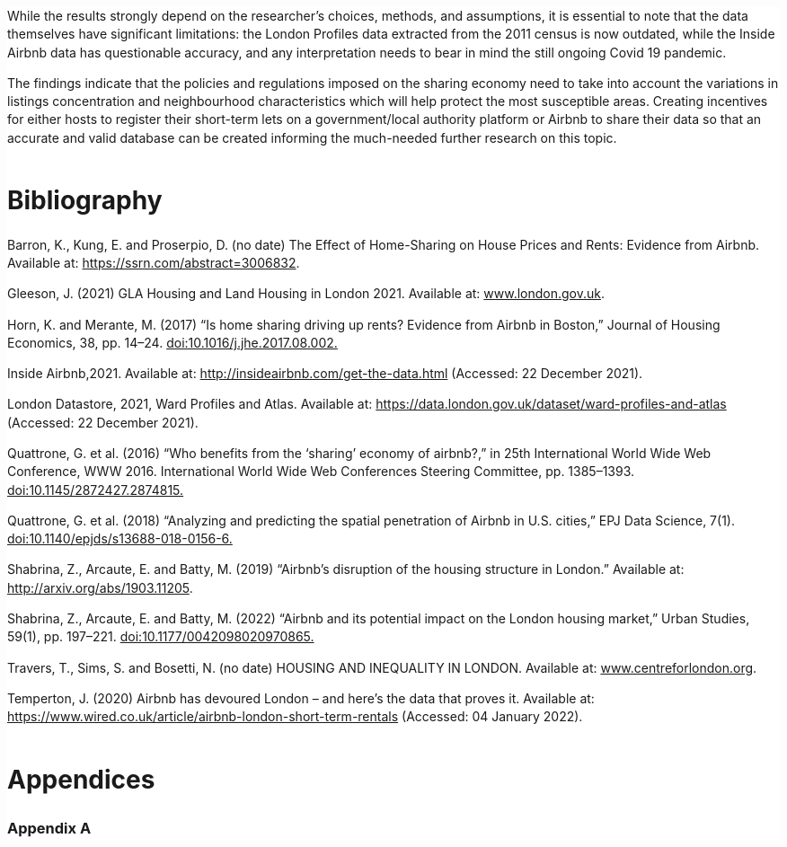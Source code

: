 While the results strongly depend on the researcher’s choices, methods, and assumptions, it is essential to note that the data themselves have significant limitations: the London Profiles data extracted from the 2011 census is now outdated, while the Inside Airbnb data has questionable accuracy, and any interpretation needs to bear in mind the still ongoing Covid 19 pandemic.

The findings indicate that the policies and regulations imposed on the sharing economy need to take into account the variations in listings concentration and neighbourhood characteristics which will help protect the most susceptible areas. Creating incentives for either hosts to register their short-term lets on a government/local authority platform or Airbnb to share their data so that an accurate and valid database can be created informing the much-needed further research on this topic. 


# Bibliography

Barron, K., Kung, E. and Proserpio, D. (no date) The Effect of Home-Sharing on House Prices and Rents: Evidence from Airbnb. Available at: https://ssrn.com/abstract=3006832.

Gleeson, J. (2021) GLA Housing and Land Housing in London 2021. Available at: www.london.gov.uk.

Horn, K. and Merante, M. (2017) “Is home sharing driving up rents? Evidence from Airbnb in Boston,” Journal of Housing Economics, 38, pp. 14–24. [doi:10.1016/j.jhe.2017.08.002.](https://www.sciencedirect.com/science/article/abs/pii/S1051137717300876)

Inside Airbnb,2021. Available at: http://insideairbnb.com/get-the-data.html (Accessed: 22 December 2021).

London Datastore, 2021, Ward Profiles and Atlas. Available at: https://data.london.gov.uk/dataset/ward-profiles-and-atlas (Accessed: 22 December 2021).

Quattrone, G. et al. (2016) “Who benefits from the ‘sharing’ economy of airbnb?,” in 25th International World Wide Web Conference, WWW 2016. International World Wide Web Conferences Steering Committee, pp. 1385–1393. [doi:10.1145/2872427.2874815.](https://www.researchgate.net/publication/301874810_Who_Benefits_from_the_Sharing_Economy_of_Airbnb)

Quattrone, G. et al. (2018) “Analyzing and predicting the spatial penetration of Airbnb in U.S. cities,” EPJ Data Science, 7(1). [doi:10.1140/epjds/s13688-018-0156-6.](https://epjdatascience.springeropen.com/articles/10.1140/epjds/s13688-018-0156-6)

Shabrina, Z., Arcaute, E. and Batty, M. (2019) “Airbnb’s disruption of the housing structure in London.” Available at: http://arxiv.org/abs/1903.11205.

Shabrina, Z., Arcaute, E. and Batty, M. (2022) “Airbnb and its potential impact on the London housing market,” Urban Studies, 59(1), pp. 197–221. [doi:10.1177/0042098020970865.](https://journals.sagepub.com/doi/full/10.1177/0042098020970865)

Travers, T., Sims, S. and Bosetti, N. (no date) HOUSING AND INEQUALITY IN LONDON. Available at: www.centreforlondon.org.

Temperton, J. (2020) Airbnb has devoured London – and here’s the data that proves it. Available at: https://www.wired.co.uk/article/airbnb-london-short-term-rentals (Accessed: 04 January 2022).


# Appendices

### Appendix A
